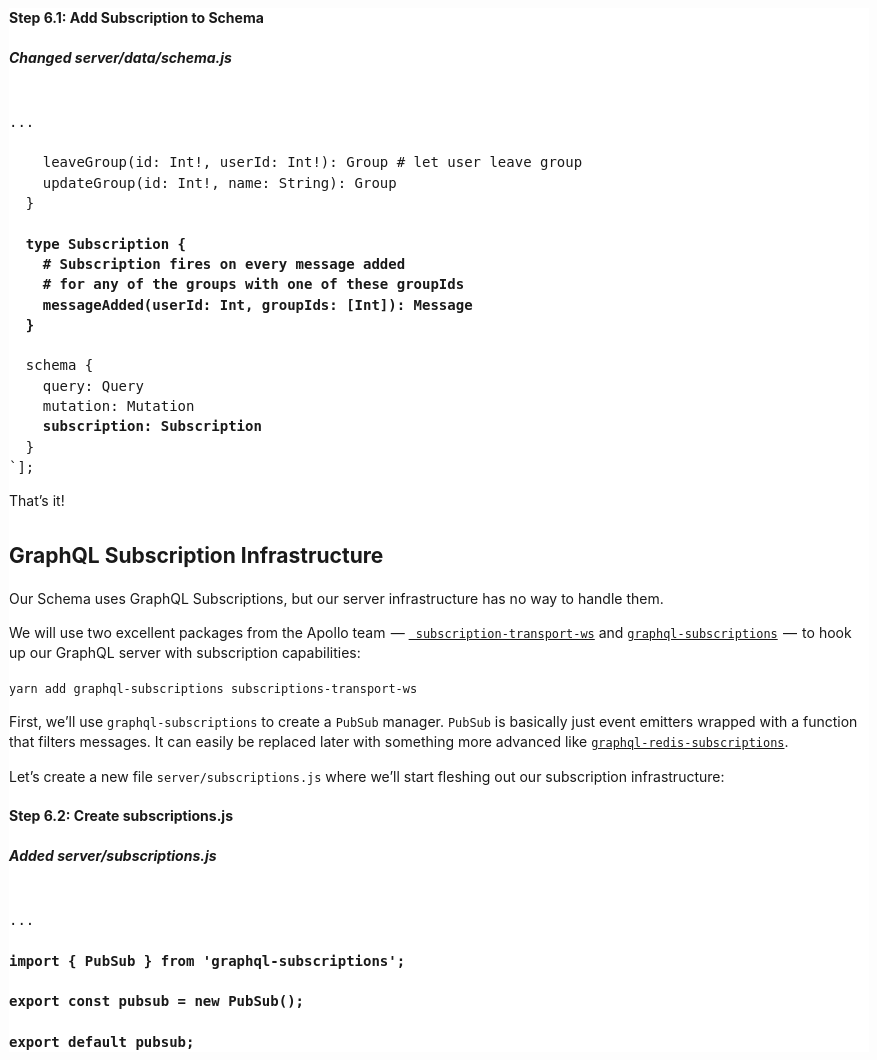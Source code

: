 #### Step 6.1: Add Subscription to Schema

##### Changed server&#x2F;data&#x2F;schema.js
<pre>

...

    leaveGroup(id: Int!, userId: Int!): Group # let user leave group
    updateGroup(id: Int!, name: String): Group
  }
<b></b>
<b>  type Subscription {</b>
<b>    # Subscription fires on every message added</b>
<b>    # for any of the groups with one of these groupIds</b>
<b>    messageAdded(userId: Int, groupIds: [Int]): Message</b>
<b>  }</b>
  
  schema {
    query: Query
    mutation: Mutation
<b>    subscription: Subscription</b>
  }
&#x60;];
</pre>

[}]: #

That’s it!

## GraphQL Subscription Infrastructure
Our Schema uses GraphQL Subscriptions, but our server infrastructure has no way to handle them.

We will use two excellent packages from the Apollo team  — [` subscription-transport-ws`](https://www.npmjs.com/package/subscriptions-transport-ws) and [`graphql-subscriptions`](https://www.npmjs.com/package/graphql-subscriptions)  —  to hook up our GraphQL server with subscription capabilities:
```
yarn add graphql-subscriptions subscriptions-transport-ws
```

First, we’ll use `graphql-subscriptions` to create a `PubSub` manager. `PubSub` is basically just event emitters wrapped with a function that filters messages. It can easily be replaced later with something more advanced like [`graphql-redis-subscriptions`](https://github.com/davidyaha/graphql-redis-subscriptions).

Let’s create a new file `server/subscriptions.js` where we’ll start fleshing out our subscription infrastructure:

[{]: <helper> (diffStep 6.2 files="server/subscriptions.js")

#### Step 6.2: Create subscriptions.js

##### Added server&#x2F;subscriptions.js
<pre>

...

<b>import { PubSub } from &#x27;graphql-subscriptions&#x27;;</b>
<b></b>
<b>export const pubsub &#x3D; new PubSub();</b>
<b></b>
<b>export default pubsub;</b>
</pre>


[{]: <helper> (diffStep 6.1)
[{]: <helper> (diffStep 6.3)
[{]: <helper> (diffStep 6.4)
[{]: <helper> (diffStep 6.5)
[{]: <helper> (diffStep 6.6)
[{]: <helper> (diffStep 6.7)
[{]: <helper> (diffStep 6.8)
[{]: <helper> (diffStep 6.9)
[{]: <helper> (diffStep "6.10" files="client/src/app.js")
[{]: <helper> (diffStep 6.11)
[{]: <helper> (diffStep 6.12)
[{]: <helper> (diffStep 6.13)
[{]: <helper> (diffStep 6.14)
[{]: <helper> (diffStep 6.15)
[{]: <helper> (navStep)
